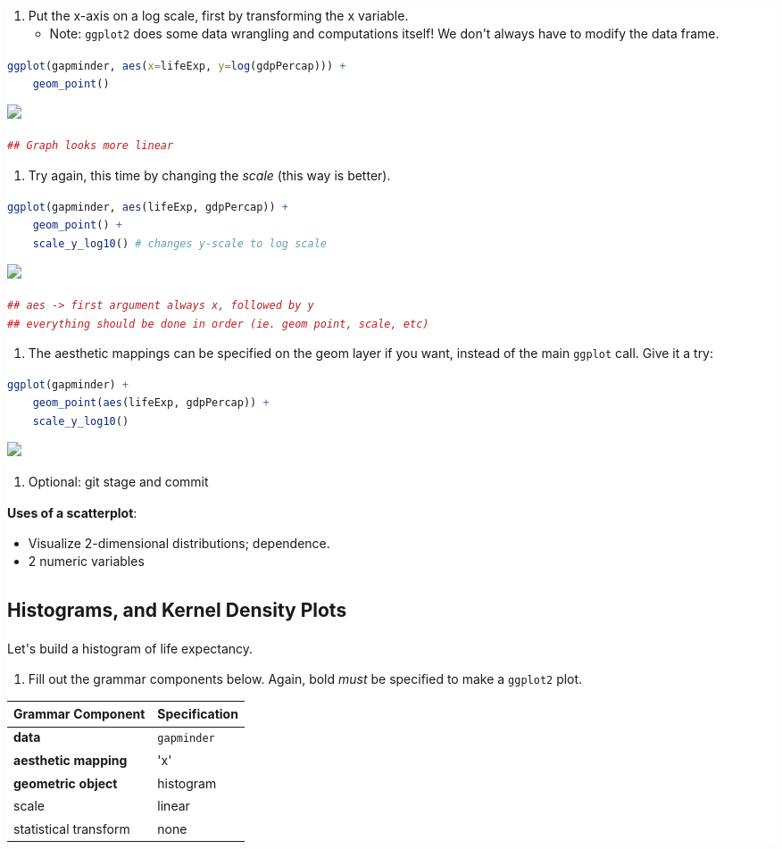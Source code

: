 1.  Put the x-axis on a log scale, first by transforming the x variable.
    -   Note: `ggplot2` does some data wrangling and computations itself! We don't always have to modify the data frame.

``` r
ggplot(gapminder, aes(x=lifeExp, y=log(gdpPercap))) +
    geom_point()
```

![](cm006_exercise_files/figure-markdown_github/unnamed-chunk-4-1.png)

``` r
## Graph looks more linear
```

1.  Try again, this time by changing the *scale* (this way is better).

``` r
ggplot(gapminder, aes(lifeExp, gdpPercap)) +
    geom_point() +
    scale_y_log10() # changes y-scale to log scale
```

![](cm006_exercise_files/figure-markdown_github/unnamed-chunk-5-1.png)

``` r
## aes -> first argument always x, followed by y
## everything should be done in order (ie. geom point, scale, etc)
```

1.  The aesthetic mappings can be specified on the geom layer if you want, instead of the main `ggplot` call. Give it a try:

``` r
ggplot(gapminder) +
    geom_point(aes(lifeExp, gdpPercap)) +
    scale_y_log10() 
```

![](cm006_exercise_files/figure-markdown_github/unnamed-chunk-6-1.png)

1.  Optional: git stage and commit

**Uses of a scatterplot**:

-   Visualize 2-dimensional distributions; dependence.
-   2 numeric variables

Histograms, and Kernel Density Plots
------------------------------------

Let's build a histogram of life expectancy.

1.  Fill out the grammar components below. Again, bold *must* be specified to make a `ggplot2` plot.

| Grammar Component     | Specification |
|-----------------------|---------------|
| **data**              | `gapminder`   |
| **aesthetic mapping** | 'x'           |
| **geometric object**  | histogram     |
| scale                 | linear        |
| statistical transform | none          |
